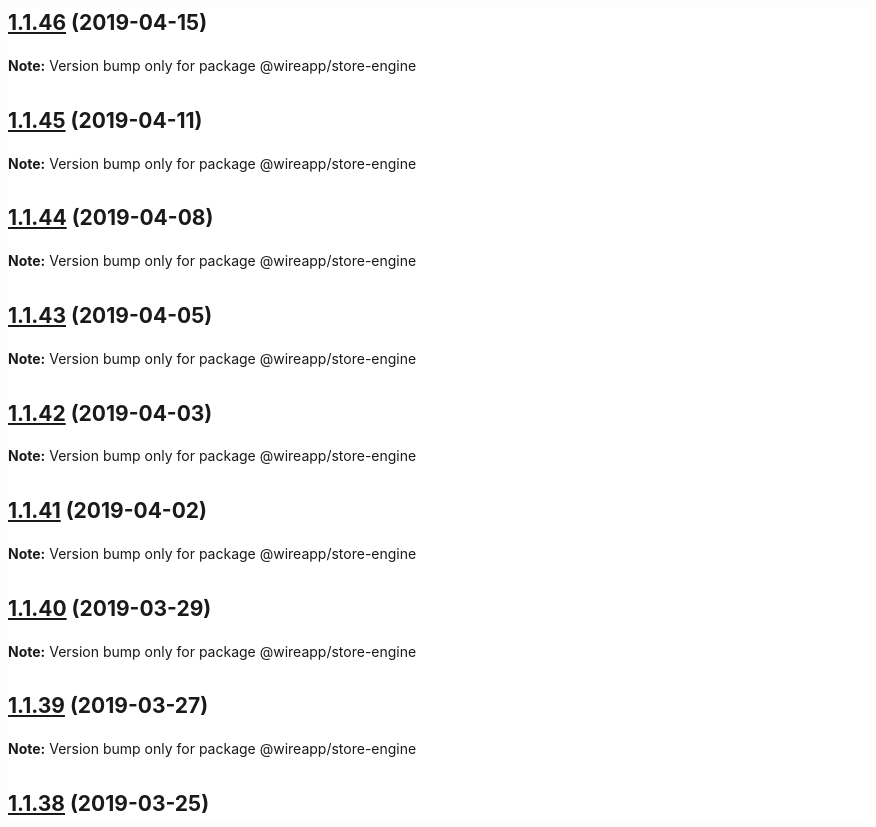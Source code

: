 ## [1.1.46](https://github.com/wireapp/wire-web-packages/tree/main/packages/store-engine/compare/@wireapp/store-engine@1.1.45...@wireapp/store-engine@1.1.46) (2019-04-15)

**Note:** Version bump only for package @wireapp/store-engine

## [1.1.45](https://github.com/wireapp/wire-web-packages/tree/main/packages/store-engine/compare/@wireapp/store-engine@1.1.44...@wireapp/store-engine@1.1.45) (2019-04-11)

**Note:** Version bump only for package @wireapp/store-engine

## [1.1.44](https://github.com/wireapp/wire-web-packages/tree/main/packages/store-engine/compare/@wireapp/store-engine@1.1.43...@wireapp/store-engine@1.1.44) (2019-04-08)

**Note:** Version bump only for package @wireapp/store-engine

## [1.1.43](https://github.com/wireapp/wire-web-packages/tree/main/packages/store-engine/compare/@wireapp/store-engine@1.1.42...@wireapp/store-engine@1.1.43) (2019-04-05)

**Note:** Version bump only for package @wireapp/store-engine

## [1.1.42](https://github.com/wireapp/wire-web-packages/tree/main/packages/store-engine/compare/@wireapp/store-engine@1.1.41...@wireapp/store-engine@1.1.42) (2019-04-03)

**Note:** Version bump only for package @wireapp/store-engine

## [1.1.41](https://github.com/wireapp/wire-web-packages/tree/main/packages/store-engine/compare/@wireapp/store-engine@1.1.40...@wireapp/store-engine@1.1.41) (2019-04-02)

**Note:** Version bump only for package @wireapp/store-engine

## [1.1.40](https://github.com/wireapp/wire-web-packages/tree/main/packages/store-engine/compare/@wireapp/store-engine@1.1.39...@wireapp/store-engine@1.1.40) (2019-03-29)

**Note:** Version bump only for package @wireapp/store-engine

## [1.1.39](https://github.com/wireapp/wire-web-packages/tree/main/packages/store-engine/compare/@wireapp/store-engine@1.1.38...@wireapp/store-engine@1.1.39) (2019-03-27)

**Note:** Version bump only for package @wireapp/store-engine

## [1.1.38](https://github.com/wireapp/wire-web-packages/tree/main/packages/store-engine/compare/@wireapp/store-engine@1.1.37...@wireapp/store-engine@1.1.38) (2019-03-25)
